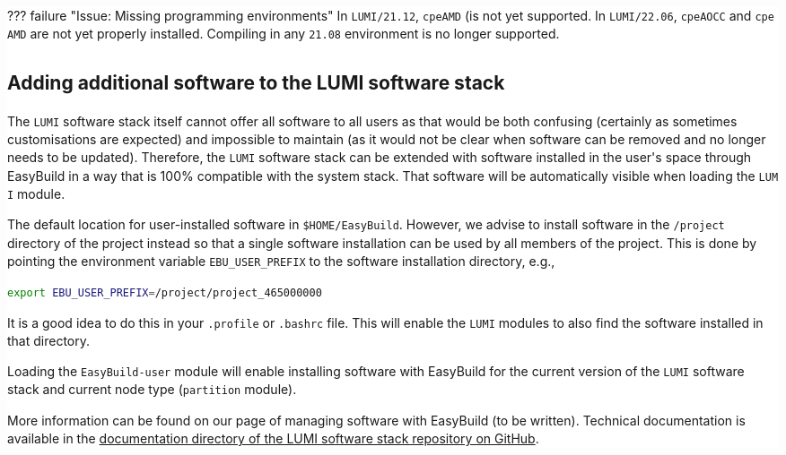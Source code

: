 ??? failure "Issue: Missing programming environments"
    In `LUMI/21.12`, `cpeAMD` (is not yet supported. 
    In `LUMI/22.06`, `cpeAOCC` and `cpeAMD` are not yet properly
    installed.
    Compiling in any `21.08` environment is no longer supported.


## Adding additional software to the LUMI software stack

The `LUMI` software stack itself cannot offer all software to all users as that
would be both confusing (certainly as sometimes customisations are expected) and
impossible to maintain (as it would not be clear when software can be removed
and no longer needs to be updated). Therefore, the `LUMI` software stack can be
extended with software installed in the user's space through EasyBuild in a way
that is 100% compatible with the system stack. That software will be
automatically visible when loading the `LUMI` module.

The default location for user-installed software in `$HOME/EasyBuild`. However,
we advise to install software in the `/project` directory of the project
instead so that a single software installation can be used by all members of the
project. This is done by pointing the environment variable `EBU_USER_PREFIX` to
the software installation directory, e.g.,

```bash
export EBU_USER_PREFIX=/project/project_465000000
```

It is a good idea to do this in your `.profile` or `.bashrc` file. This will
enable the ``LUMI`` modules to also find the software installed in that directory.

Loading the `EasyBuild-user` module will enable installing software with
EasyBuild for the current version of the `LUMI` software stack and current node
type (`partition` module).

More information can be found on our page of managing software with EasyBuild
(to be written). Technical documentation is available in the [documentation
directory of the LUMI software stack repository on GitHub][repodoc].



[easybuild]: https://easybuild.io/
[repodoc]: https://github.com/Lumi-supercomputer/LUMI-SoftwareStack/tree/main/docs
[containerwrapper]: ../software/containers/wrapper.md
[prgenv]: ../development/compiling/prgenv.md